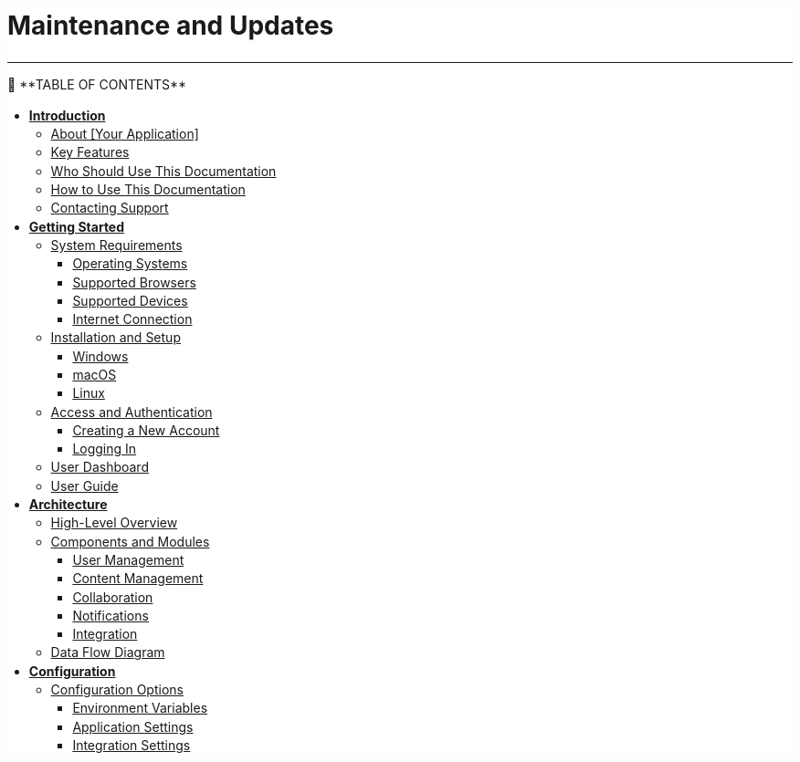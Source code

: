 # Maintenance and Updates

---

<aside>
📜 **TABLE OF CONTENTS**

- [**Introduction**](https://www.notion.so/Technical-Documentation-1-16081dd3d80b80c89633f6c0c6a4d5cb?pvs=21)
    - [About [Your Application]](https://www.notion.so/Technical-Documentation-1-16081dd3d80b80c89633f6c0c6a4d5cb?pvs=21)
    - [Key Features](https://www.notion.so/Technical-Documentation-1-16081dd3d80b80c89633f6c0c6a4d5cb?pvs=21)
    - [Who Should Use This Documentation](https://www.notion.so/Technical-Documentation-1-16081dd3d80b80c89633f6c0c6a4d5cb?pvs=21)
    - [How to Use This Documentation](https://www.notion.so/Technical-Documentation-1-16081dd3d80b80c89633f6c0c6a4d5cb?pvs=21)
    - [Contacting Support](https://www.notion.so/Technical-Documentation-1-16081dd3d80b80c89633f6c0c6a4d5cb?pvs=21)
- [**Getting Started**](https://www.notion.so/Getting-Started-16081dd3d80b8139983ef33ab79fb727?pvs=21)
    - [System Requirements](https://www.notion.so/Getting-Started-16081dd3d80b8139983ef33ab79fb727?pvs=21)
        - [Operating Systems](https://www.notion.so/Getting-Started-16081dd3d80b8139983ef33ab79fb727?pvs=21)
        - [Supported Browsers](https://www.notion.so/Getting-Started-16081dd3d80b8139983ef33ab79fb727?pvs=21)
        - [Supported Devices](https://www.notion.so/Getting-Started-16081dd3d80b8139983ef33ab79fb727?pvs=21)
        - [Internet Connection](https://www.notion.so/Getting-Started-16081dd3d80b8139983ef33ab79fb727?pvs=21)
    - [Installation and Setup](https://www.notion.so/Getting-Started-16081dd3d80b8139983ef33ab79fb727?pvs=21)
        - [Windows](https://www.notion.so/Getting-Started-16081dd3d80b8139983ef33ab79fb727?pvs=21)
        - [macOS](https://www.notion.so/Getting-Started-16081dd3d80b8139983ef33ab79fb727?pvs=21)
        - [Linux](https://www.notion.so/Getting-Started-16081dd3d80b8139983ef33ab79fb727?pvs=21)
    - [Access and Authentication](https://www.notion.so/Getting-Started-16081dd3d80b8139983ef33ab79fb727?pvs=21)
        - [Creating a New Account](https://www.notion.so/Getting-Started-16081dd3d80b8139983ef33ab79fb727?pvs=21)
        - [Logging In](https://www.notion.so/Getting-Started-16081dd3d80b8139983ef33ab79fb727?pvs=21)
    - [User Dashboard](https://www.notion.so/Getting-Started-16081dd3d80b8139983ef33ab79fb727?pvs=21)
    - [User Guide](https://www.notion.so/Getting-Started-16081dd3d80b8139983ef33ab79fb727?pvs=21)
- [**Architecture**](https://www.notion.so/Architecture-16081dd3d80b810bacb3c8f999db34f2?pvs=21)
    - [High-Level Overview](https://www.notion.so/Architecture-16081dd3d80b810bacb3c8f999db34f2?pvs=21)
    - [Components and Modules](https://www.notion.so/Architecture-16081dd3d80b810bacb3c8f999db34f2?pvs=21)
        - [User Management](https://www.notion.so/Architecture-16081dd3d80b810bacb3c8f999db34f2?pvs=21)
        - [Content Management](https://www.notion.so/Architecture-16081dd3d80b810bacb3c8f999db34f2?pvs=21)
        - [Collaboration](https://www.notion.so/Architecture-16081dd3d80b810bacb3c8f999db34f2?pvs=21)
        - [Notifications](https://www.notion.so/Architecture-16081dd3d80b810bacb3c8f999db34f2?pvs=21)
        - [Integration](https://www.notion.so/Architecture-16081dd3d80b810bacb3c8f999db34f2?pvs=21)
    - [Data Flow Diagram](https://www.notion.so/Architecture-16081dd3d80b810bacb3c8f999db34f2?pvs=21)
- [**Configuration**](https://www.notion.so/Configuration-16081dd3d80b81ccbce6eaabc84b0483?pvs=21)
    - [Configuration Options](https://www.notion.so/Configuration-16081dd3d80b81ccbce6eaabc84b0483?pvs=21)
        - [Environment Variables](https://www.notion.so/Configuration-16081dd3d80b81ccbce6eaabc84b0483?pvs=21)
        - [Application Settings](https://www.notion.so/Configuration-16081dd3d80b81ccbce6eaabc84b0483?pvs=21)
        - [Integration Settings](https://www.notion.so/Configuration-16081dd3d80b81ccbce6eaabc84b0483?pvs=21)